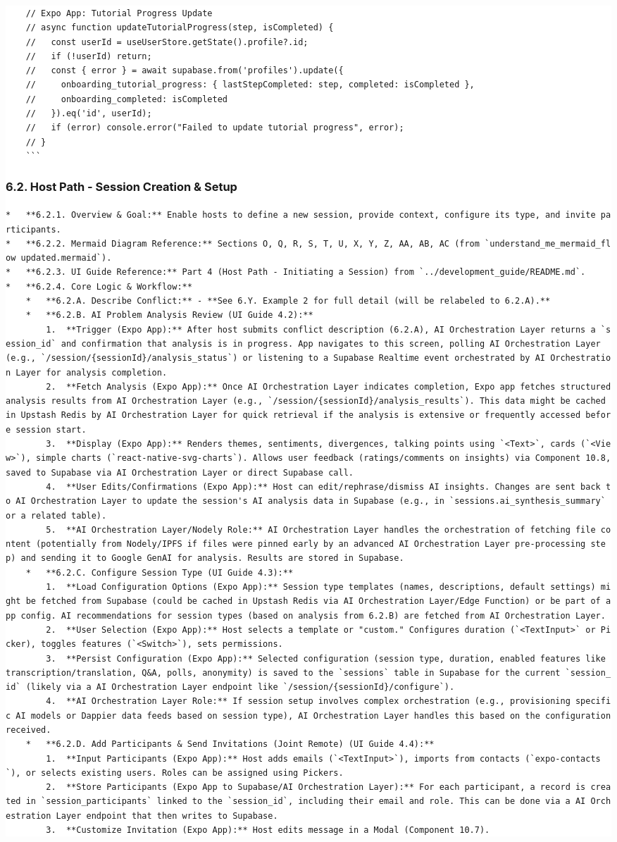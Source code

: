 
        // Expo App: Tutorial Progress Update
        // async function updateTutorialProgress(step, isCompleted) {
        //   const userId = useUserStore.getState().profile?.id;
        //   if (!userId) return;
        //   const { error } = await supabase.from('profiles').update({
        //     onboarding_tutorial_progress: { lastStepCompleted: step, completed: isCompleted },
        //     onboarding_completed: isCompleted
        //   }).eq('id', userId);
        //   if (error) console.error("Failed to update tutorial progress", error);
        // }
        ```

### 6.2. Host Path - Session Creation & Setup
    *   **6.2.1. Overview & Goal:** Enable hosts to define a new session, provide context, configure its type, and invite participants.
    *   **6.2.2. Mermaid Diagram Reference:** Sections O, Q, R, S, T, U, X, Y, Z, AA, AB, AC (from `understand_me_mermaid_flow updated.mermaid`).
    *   **6.2.3. UI Guide Reference:** Part 4 (Host Path - Initiating a Session) from `../development_guide/README.md`.
    *   **6.2.4. Core Logic & Workflow:**
        *   **6.2.A. Describe Conflict:** - **See 6.Y. Example 2 for full detail (will be relabeled to 6.2.A).**
        *   **6.2.B. AI Problem Analysis Review (UI Guide 4.2):**
            1.  **Trigger (Expo App):** After host submits conflict description (6.2.A), AI Orchestration Layer returns a `session_id` and confirmation that analysis is in progress. App navigates to this screen, polling AI Orchestration Layer (e.g., `/session/{sessionId}/analysis_status`) or listening to a Supabase Realtime event orchestrated by AI Orchestration Layer for analysis completion.
            2.  **Fetch Analysis (Expo App):** Once AI Orchestration Layer indicates completion, Expo app fetches structured analysis results from AI Orchestration Layer (e.g., `/session/{sessionId}/analysis_results`). This data might be cached in Upstash Redis by AI Orchestration Layer for quick retrieval if the analysis is extensive or frequently accessed before session start.
            3.  **Display (Expo App):** Renders themes, sentiments, divergences, talking points using `<Text>`, cards (`<View>`), simple charts (`react-native-svg-charts`). Allows user feedback (ratings/comments on insights) via Component 10.8, saved to Supabase via AI Orchestration Layer or direct Supabase call.
            4.  **User Edits/Confirmations (Expo App):** Host can edit/rephrase/dismiss AI insights. Changes are sent back to AI Orchestration Layer to update the session's AI analysis data in Supabase (e.g., in `sessions.ai_synthesis_summary` or a related table).
            5.  **AI Orchestration Layer/Nodely Role:** AI Orchestration Layer handles the orchestration of fetching file content (potentially from Nodely/IPFS if files were pinned early by an advanced AI Orchestration Layer pre-processing step) and sending it to Google GenAI for analysis. Results are stored in Supabase.
        *   **6.2.C. Configure Session Type (UI Guide 4.3):**
            1.  **Load Configuration Options (Expo App):** Session type templates (names, descriptions, default settings) might be fetched from Supabase (could be cached in Upstash Redis via AI Orchestration Layer/Edge Function) or be part of app config. AI recommendations for session types (based on analysis from 6.2.B) are fetched from AI Orchestration Layer.
            2.  **User Selection (Expo App):** Host selects a template or "custom." Configures duration (`<TextInput>` or Picker), toggles features (`<Switch>`), sets permissions.
            3.  **Persist Configuration (Expo App):** Selected configuration (session type, duration, enabled features like transcription/translation, Q&A, polls, anonymity) is saved to the `sessions` table in Supabase for the current `session_id` (likely via a AI Orchestration Layer endpoint like `/session/{sessionId}/configure`).
            4.  **AI Orchestration Layer Role:** If session setup involves complex orchestration (e.g., provisioning specific AI models or Dappier data feeds based on session type), AI Orchestration Layer handles this based on the configuration received.
        *   **6.2.D. Add Participants & Send Invitations (Joint Remote) (UI Guide 4.4):**
            1.  **Input Participants (Expo App):** Host adds emails (`<TextInput>`), imports from contacts (`expo-contacts`), or selects existing users. Roles can be assigned using Pickers.
            2.  **Store Participants (Expo App to Supabase/AI Orchestration Layer):** For each participant, a record is created in `session_participants` linked to the `session_id`, including their email and role. This can be done via a AI Orchestration Layer endpoint that then writes to Supabase.
            3.  **Customize Invitation (Expo App):** Host edits message in a Modal (Component 10.7).